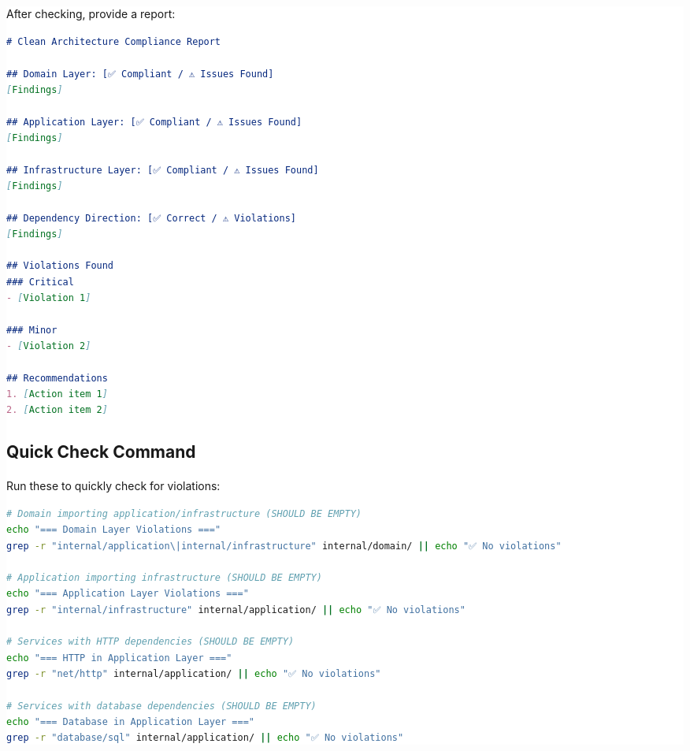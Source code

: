 After checking, provide a report:

```markdown
# Clean Architecture Compliance Report

## Domain Layer: [✅ Compliant / ⚠️ Issues Found]
[Findings]

## Application Layer: [✅ Compliant / ⚠️ Issues Found]
[Findings]

## Infrastructure Layer: [✅ Compliant / ⚠️ Issues Found]
[Findings]

## Dependency Direction: [✅ Correct / ⚠️ Violations]
[Findings]

## Violations Found
### Critical
- [Violation 1]

### Minor
- [Violation 2]

## Recommendations
1. [Action item 1]
2. [Action item 2]
```

## Quick Check Command

Run these to quickly check for violations:

```bash
# Domain importing application/infrastructure (SHOULD BE EMPTY)
echo "=== Domain Layer Violations ==="
grep -r "internal/application\|internal/infrastructure" internal/domain/ || echo "✅ No violations"

# Application importing infrastructure (SHOULD BE EMPTY)
echo "=== Application Layer Violations ==="
grep -r "internal/infrastructure" internal/application/ || echo "✅ No violations"

# Services with HTTP dependencies (SHOULD BE EMPTY)
echo "=== HTTP in Application Layer ==="
grep -r "net/http" internal/application/ || echo "✅ No violations"

# Services with database dependencies (SHOULD BE EMPTY)
echo "=== Database in Application Layer ==="
grep -r "database/sql" internal/application/ || echo "✅ No violations"
```
